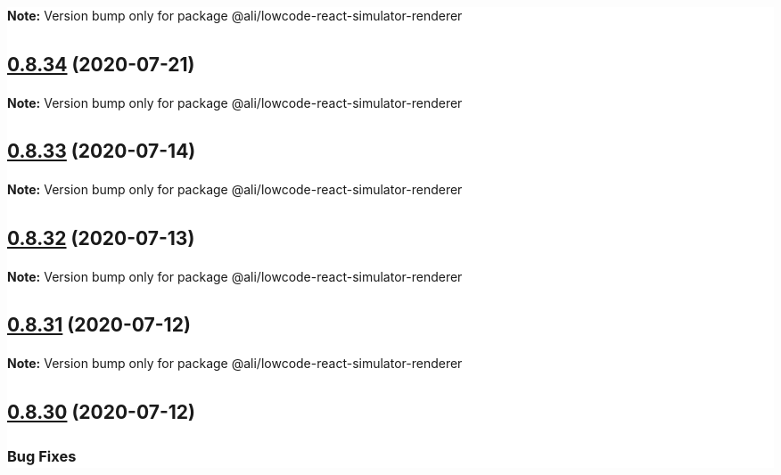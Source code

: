 


**Note:** Version bump only for package @ali/lowcode-react-simulator-renderer

<a name="0.8.34"></a>
## [0.8.34](https://gitlab.alibaba-inc.com/ali-lowcode/ali-lowcode-engine/compare/@ali/lowcode-react-simulator-renderer@0.8.33...@ali/lowcode-react-simulator-renderer@0.8.34) (2020-07-21)




**Note:** Version bump only for package @ali/lowcode-react-simulator-renderer

<a name="0.8.33"></a>
## [0.8.33](https://gitlab.alibaba-inc.com/ali-lowcode/ali-lowcode-engine/compare/@ali/lowcode-react-simulator-renderer@0.8.32...@ali/lowcode-react-simulator-renderer@0.8.33) (2020-07-14)




**Note:** Version bump only for package @ali/lowcode-react-simulator-renderer

<a name="0.8.32"></a>
## [0.8.32](https://gitlab.alibaba-inc.com/ali-lowcode/ali-lowcode-engine/compare/@ali/lowcode-react-simulator-renderer@0.8.31...@ali/lowcode-react-simulator-renderer@0.8.32) (2020-07-13)




**Note:** Version bump only for package @ali/lowcode-react-simulator-renderer

<a name="0.8.31"></a>
## [0.8.31](https://gitlab.alibaba-inc.com/ali-lowcode/ali-lowcode-engine/compare/@ali/lowcode-react-simulator-renderer@0.8.30...@ali/lowcode-react-simulator-renderer@0.8.31) (2020-07-12)




**Note:** Version bump only for package @ali/lowcode-react-simulator-renderer

<a name="0.8.30"></a>
## [0.8.30](https://gitlab.alibaba-inc.com/ali-lowcode/ali-lowcode-engine/compare/@ali/lowcode-react-simulator-renderer@0.8.29...@ali/lowcode-react-simulator-renderer@0.8.30) (2020-07-12)


### Bug Fixes

